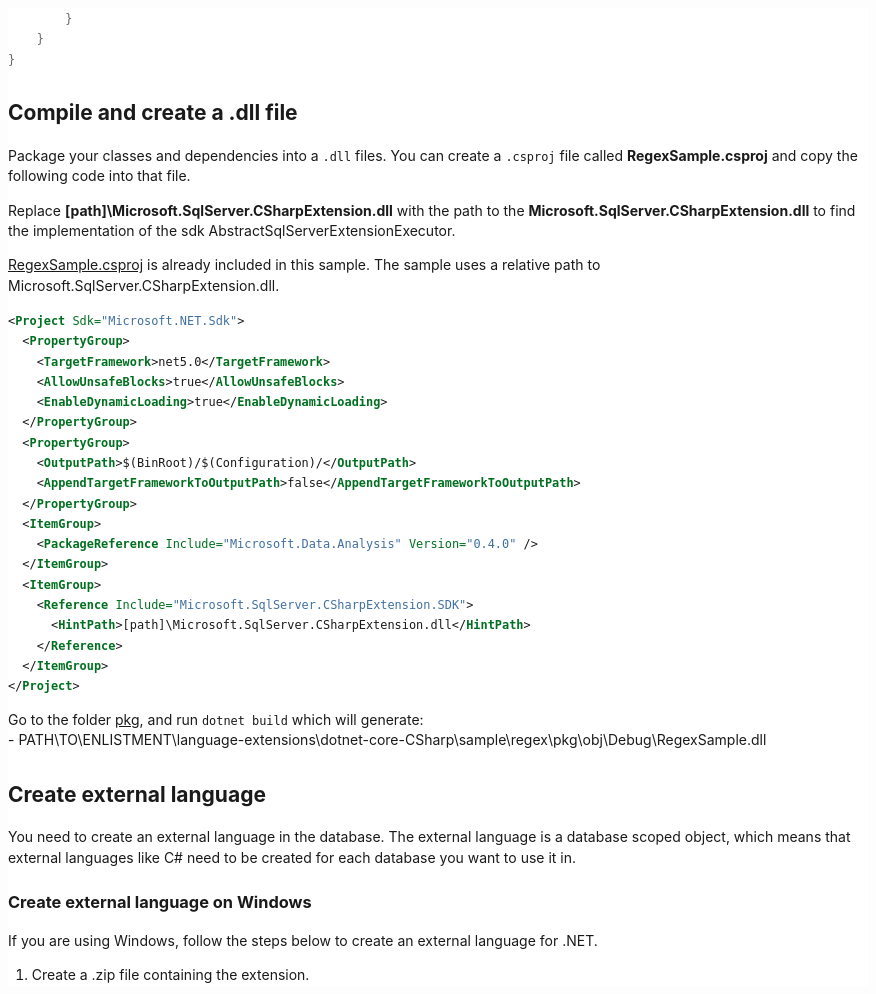 ```cs
        }
    }
}
```

## Compile and create a .dll file
Package your classes and dependencies into a `.dll` files. You can create a `.csproj` file called **RegexSample.csproj** and copy the following code into that file.

Replace **[path]\Microsoft.SqlServer.CSharpExtension.dll** with the path to the **Microsoft.SqlServer.CSharpExtension.dll** to find the implementation of the sdk AbstractSqlServerExtensionExecutor.

[RegexSample.csproj](./pkg/RegexSample.csproj) is already included in this sample. The sample uses a relative path to Microsoft.SqlServer.CSharpExtension.dll.

```xml
<Project Sdk="Microsoft.NET.Sdk">
  <PropertyGroup>
    <TargetFramework>net5.0</TargetFramework>
    <AllowUnsafeBlocks>true</AllowUnsafeBlocks>
    <EnableDynamicLoading>true</EnableDynamicLoading>
  </PropertyGroup>
  <PropertyGroup>
    <OutputPath>$(BinRoot)/$(Configuration)/</OutputPath>
    <AppendTargetFrameworkToOutputPath>false</AppendTargetFrameworkToOutputPath>
  </PropertyGroup>
  <ItemGroup>
    <PackageReference Include="Microsoft.Data.Analysis" Version="0.4.0" />
  </ItemGroup>
  <ItemGroup>
    <Reference Include="Microsoft.SqlServer.CSharpExtension.SDK">
      <HintPath>[path]\Microsoft.SqlServer.CSharpExtension.dll</HintPath>
    </Reference>
  </ItemGroup>
</Project>
```

Go to the folder [pkg](./pkg), and run `dotnet build` which will generate:\
        - PATH\TO\ENLISTMENT\language-extensions\dotnet-core-CSharp\sample\regex\pkg\obj\Debug\RegexSample.dll

## Create external language

You need to create an external language in the database. The external language is a database scoped object, which means that external languages like C# need to be created for each database you want to use it in.

### Create external language on Windows

If you are using Windows, follow the steps below to create an external language for .NET.

1. Create a .zip file containing the extension.
